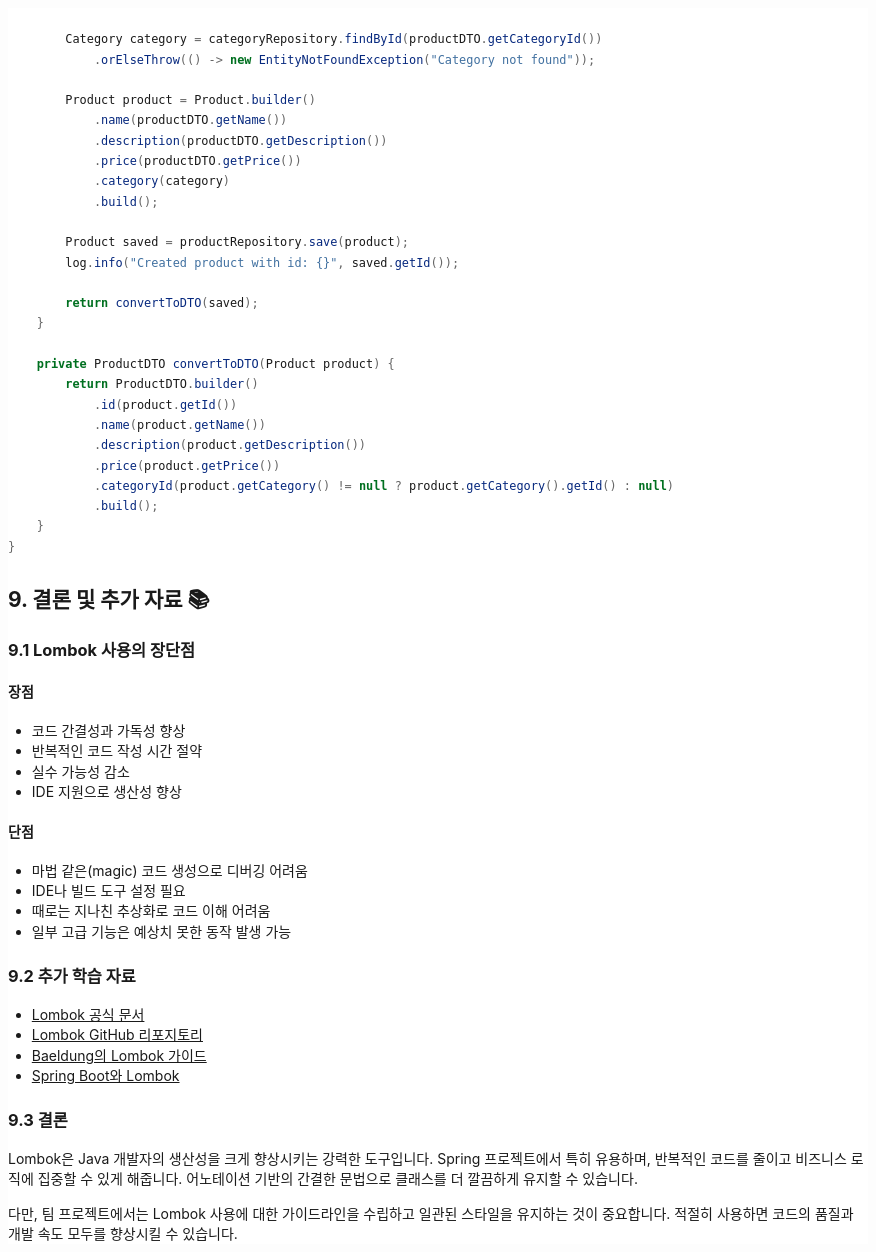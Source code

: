 ```java
        
        Category category = categoryRepository.findById(productDTO.getCategoryId())
            .orElseThrow(() -> new EntityNotFoundException("Category not found"));
        
        Product product = Product.builder()
            .name(productDTO.getName())
            .description(productDTO.getDescription())
            .price(productDTO.getPrice())
            .category(category)
            .build();
        
        Product saved = productRepository.save(product);
        log.info("Created product with id: {}", saved.getId());
        
        return convertToDTO(saved);
    }
    
    private ProductDTO convertToDTO(Product product) {
        return ProductDTO.builder()
            .id(product.getId())
            .name(product.getName())
            .description(product.getDescription())
            .price(product.getPrice())
            .categoryId(product.getCategory() != null ? product.getCategory().getId() : null)
            .build();
    }
}
```

## 9. 결론 및 추가 자료 📚

### 9.1 Lombok 사용의 장단점

#### 장점
- 코드 간결성과 가독성 향상
- 반복적인 코드 작성 시간 절약
- 실수 가능성 감소
- IDE 지원으로 생산성 향상

#### 단점
- 마법 같은(magic) 코드 생성으로 디버깅 어려움
- IDE나 빌드 도구 설정 필요
- 때로는 지나친 추상화로 코드 이해 어려움
- 일부 고급 기능은 예상치 못한 동작 발생 가능

### 9.2 추가 학습 자료

- [Lombok 공식 문서](https://projectlombok.org/features/all)
- [Lombok GitHub 리포지토리](https://github.com/rzwitserloot/lombok)
- [Baeldung의 Lombok 가이드](https://www.baeldung.com/intro-to-project-lombok)
- [Spring Boot와 Lombok](https://spring.io/guides/gs/spring-boot/)

### 9.3 결론

Lombok은 Java 개발자의 생산성을 크게 향상시키는 강력한 도구입니다. Spring 프로젝트에서 특히 유용하며, 반복적인 코드를 줄이고 비즈니스 로직에 집중할 수 있게 해줍니다. 어노테이션 기반의 간결한 문법으로 클래스를 더 깔끔하게 유지할 수 있습니다.

다만, 팀 프로젝트에서는 Lombok 사용에 대한 가이드라인을 수립하고 일관된 스타일을 유지하는 것이 중요합니다. 적절히 사용하면 코드의 품질과 개발 속도 모두를 향상시킬 수 있습니다. 